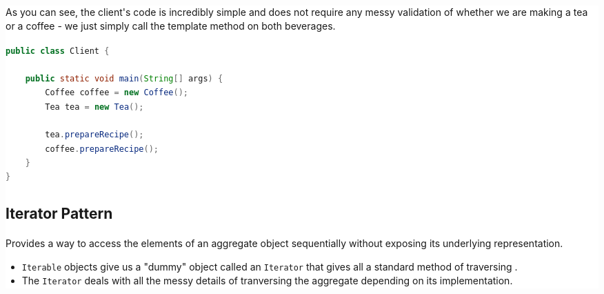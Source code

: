 As you can see, the client's code is incredibly simple and does not require any messy validation of whether we are making a tea or a coffee - we just simply call the template method on both beverages.

```java
public class Client {

    public static void main(String[] args) {
        Coffee coffee = new Coffee();
        Tea tea = new Tea();

        tea.prepareRecipe();
        coffee.prepareRecipe();
    }
}
```

## Iterator Pattern

Provides a way to access the elements of an aggregate object sequentially without exposing its underlying representation.

- `Iterable` objects give us a "dummy" object called an `Iterator` that gives all a standard method of traversing .
- The `Iterator` deals with all the messy details of tranversing the aggregate depending on its implementation.
